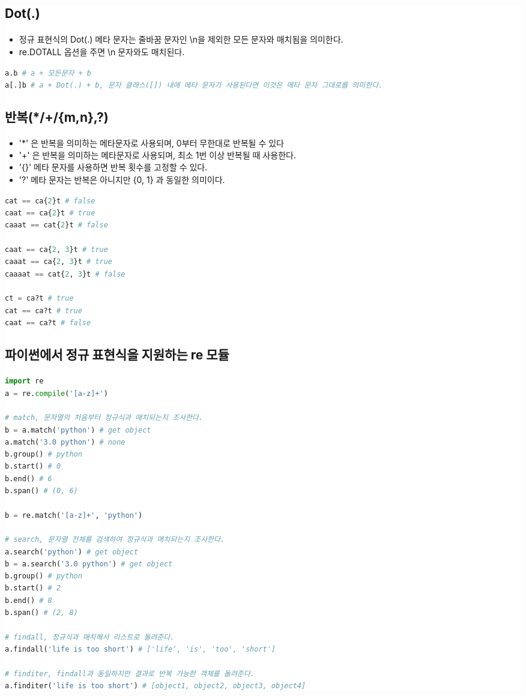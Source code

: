 ## Dot(.)
- 정규 표현식의 Dot(.) 메타 문자는 줄바꿈 문자인 \n을 제외한 모든 문자와 매치됨을 의미한다.
- re.DOTALL 옵션을 주면 \n 문자와도 매치된다.

```py
a.b # a + 모든문자 + b
a[.]b # a + Dot(.) + b, 문자 클래스([]) 내에 메타 문자가 사용된다면 이것은 메타 문자 그대로를 의미한다.
```
## 반복(*/+/{m,n},?)
- '*' 은 반복을 의미하는 메타문자로 사용되며, 0부터 무한대로 반복될 수 있다
- '+' 은 반복을 의미하는 메타문자로 사용되며, 최소 1번 이상 반복될 때 사용한다.
- '{}' 메타 문자를 사용하면 반복 횟수를 고정할 수 있다. 
- '?' 메타 문자는 반복은 아니지만 {0, 1} 과 동일한 의미이다.

```py
cat == ca{2}t # false
caat == ca{2}t # true
caaat == cat{2}t # false

caat == ca{2, 3}t # true
caaat == ca{2, 3}t # true
caaaat == cat{2, 3}t # false

ct = ca?t # true
cat == ca?t # true
caat == ca?t # false
```

## 파이썬에서 정규 표현식을 지원하는 re 모듈
```py
import re
a = re.compile('[a-z]+')

# match, 문자열의 처음부터 정규식과 매치되는지 조사한다.
b = a.match('python') # get object
a.match('3.0 python') # none
b.group() # python
b.start() # 0
b.end() # 6
b.span() # (0, 6)

b = re.match('[a-z]+', 'python') 

# search, 문자열 전체를 검색하여 정규식과 매치되는지 조사한다.
a.search('python') # get object
b = a.search('3.0 python') # get object
b.group() # python
b.start() # 2
b.end() # 8
b.span() # (2, 8)

# findall, 정규식과 매치해서 리스트로 돌려준다.
a.findall('life is too short') # ['life', 'is', 'too', 'short']

# finditer, findall과 동일하지만 결과로 반복 가능한 객체를 돌려준다.
a.finditer('life is too short') # [object1, object2, object3, object4]
```
